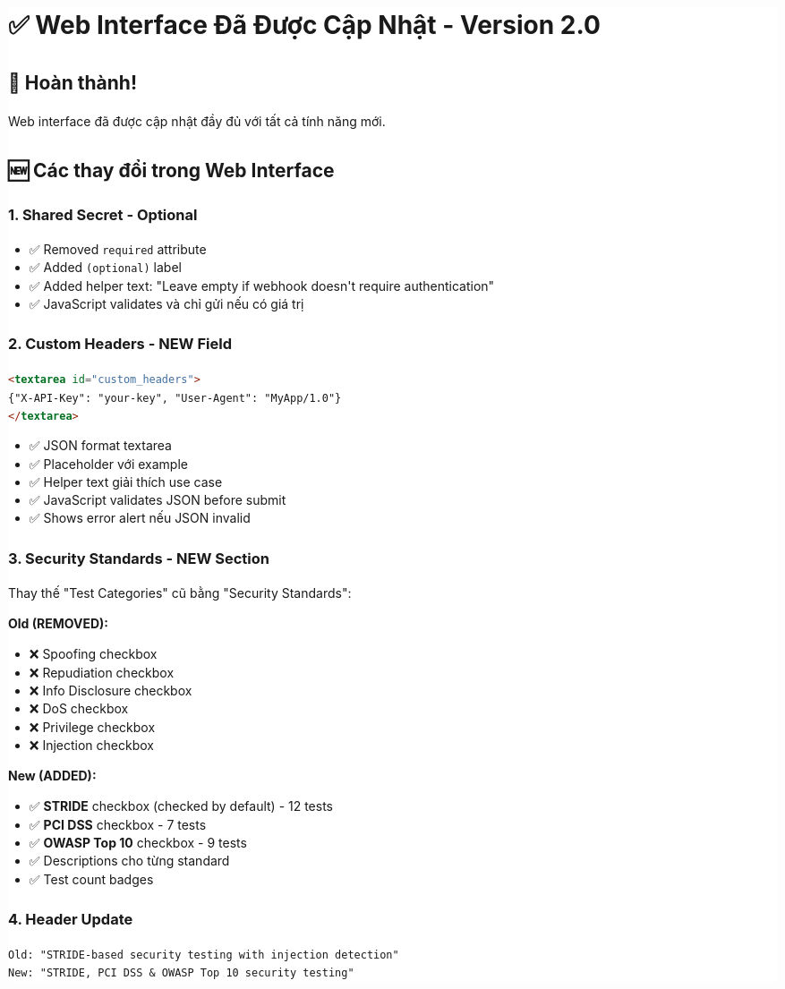 # ✅ Web Interface Đã Được Cập Nhật - Version 2.0

## 🎉 Hoàn thành!

Web interface đã được cập nhật đầy đủ với tất cả tính năng mới.

## 🆕 Các thay đổi trong Web Interface

### 1. **Shared Secret - Optional**
- ✅ Removed `required` attribute
- ✅ Added `(optional)` label
- ✅ Added helper text: "Leave empty if webhook doesn't require authentication"
- ✅ JavaScript validates và chỉ gửi nếu có giá trị

### 2. **Custom Headers - NEW Field**
```html
<textarea id="custom_headers">
{"X-API-Key": "your-key", "User-Agent": "MyApp/1.0"}
</textarea>
```
- ✅ JSON format textarea
- ✅ Placeholder với example
- ✅ Helper text giải thích use case
- ✅ JavaScript validates JSON before submit
- ✅ Shows error alert nếu JSON invalid

### 3. **Security Standards - NEW Section**
Thay thế "Test Categories" cũ bằng "Security Standards":

**Old (REMOVED):**
- ❌ Spoofing checkbox
- ❌ Repudiation checkbox  
- ❌ Info Disclosure checkbox
- ❌ DoS checkbox
- ❌ Privilege checkbox
- ❌ Injection checkbox

**New (ADDED):**
- ✅ **STRIDE** checkbox (checked by default) - 12 tests
- ✅ **PCI DSS** checkbox - 7 tests
- ✅ **OWASP Top 10** checkbox - 9 tests
- ✅ Descriptions cho từng standard
- ✅ Test count badges

### 4. **Header Update**
```
Old: "STRIDE-based security testing with injection detection"
New: "STRIDE, PCI DSS & OWASP Top 10 security testing"
```
